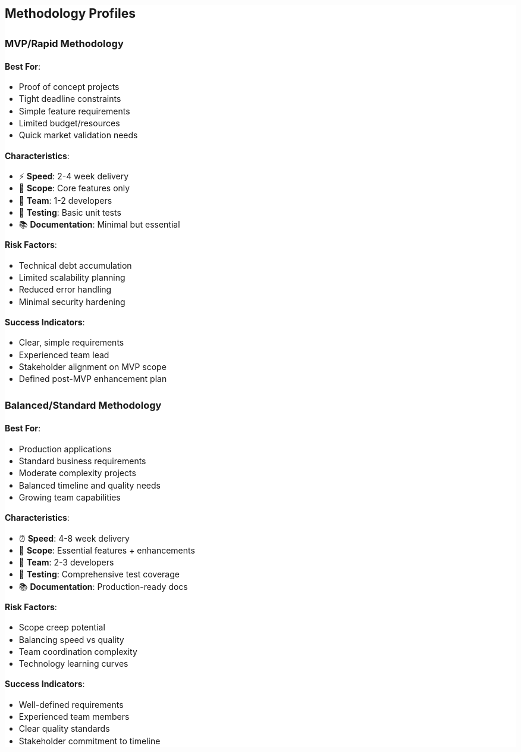 ## Methodology Profiles

### MVP/Rapid Methodology
**Best For**:
- Proof of concept projects
- Tight deadline constraints
- Simple feature requirements
- Limited budget/resources
- Quick market validation needs

**Characteristics**:
- ⚡ **Speed**: 2-4 week delivery
- 🎯 **Scope**: Core features only
- 👥 **Team**: 1-2 developers
- 🧪 **Testing**: Basic unit tests
- 📚 **Documentation**: Minimal but essential

**Risk Factors**:
- Technical debt accumulation
- Limited scalability planning
- Reduced error handling
- Minimal security hardening

**Success Indicators**:
- Clear, simple requirements
- Experienced team lead
- Stakeholder alignment on MVP scope
- Defined post-MVP enhancement plan

### Balanced/Standard Methodology
**Best For**:
- Production applications
- Standard business requirements
- Moderate complexity projects
- Balanced timeline and quality needs
- Growing team capabilities

**Characteristics**:
- ⏰ **Speed**: 4-8 week delivery
- 🎯 **Scope**: Essential features + enhancements
- 👥 **Team**: 2-3 developers
- 🧪 **Testing**: Comprehensive test coverage
- 📚 **Documentation**: Production-ready docs

**Risk Factors**:
- Scope creep potential
- Balancing speed vs quality
- Team coordination complexity
- Technology learning curves

**Success Indicators**:
- Well-defined requirements
- Experienced team members
- Clear quality standards
- Stakeholder commitment to timeline
